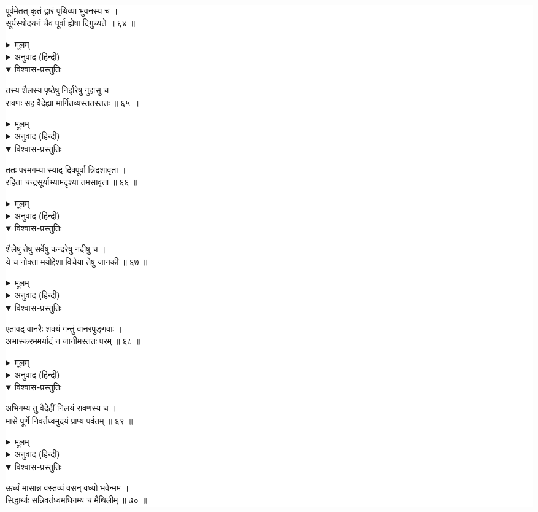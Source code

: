 पूर्वमेतत् कृतं द्वारं पृथिव्या भुवनस्य च ।  
सूर्यस्योदयनं चैव पूर्वा ह्येषा दिगुच्यते ॥ ६४ ॥
</details>

<details><summary>मूलम्</summary></details>

<details><summary>अनुवाद (हिन्दी)</summary></details>

<details open><summary>विश्वास-प्रस्तुतिः</summary>

तस्य शैलस्य पृष्ठेषु निर्झरेषु गुहासु च ।  
रावणः सह वैदेह्या मार्गितव्यस्ततस्ततः ॥ ६५ ॥
</details>

<details><summary>मूलम्</summary></details>

<details><summary>अनुवाद (हिन्दी)</summary></details>

<details open><summary>विश्वास-प्रस्तुतिः</summary>

ततः परमगम्या स्याद् दिक्पूर्वा त्रिदशावृता ।  
रहिता चन्द्रसूर्याभ्यामदृश्या तमसावृता ॥ ६६ ॥
</details>

<details><summary>मूलम्</summary></details>

<details><summary>अनुवाद (हिन्दी)</summary></details>

<details open><summary>विश्वास-प्रस्तुतिः</summary>

शैलेषु तेषु सर्वेषु कन्दरेषु नदीषु च ।  
ये च नोक्ता मयोद्देशा विचेया तेषु जानकी ॥ ६७ ॥
</details>

<details><summary>मूलम्</summary></details>

<details><summary>अनुवाद (हिन्दी)</summary></details>

<details open><summary>विश्वास-प्रस्तुतिः</summary>

एतावद् वानरैः शक्यं गन्तुं वानरपुङ्गवाः ।  
अभास्करममर्यादं न जानीमस्ततः परम् ॥ ६८ ॥
</details>

<details><summary>मूलम्</summary></details>

<details><summary>अनुवाद (हिन्दी)</summary></details>

<details open><summary>विश्वास-प्रस्तुतिः</summary>

अभिगम्य तु वैदेहीं निलयं रावणस्य च ।  
मासे पूर्णे निवर्तध्वमुदयं प्राप्य पर्वतम् ॥ ६९ ॥
</details>

<details><summary>मूलम्</summary></details>

<details><summary>अनुवाद (हिन्दी)</summary></details>

<details open><summary>विश्वास-प्रस्तुतिः</summary>

ऊर्ध्वं मासान्न वस्तव्यं वसन् वध्यो भवेन्मम ।  
सिद्धार्थाः सन्निवर्तध्वमधिगम्य च मैथिलीम् ॥ ७० ॥
</details>
